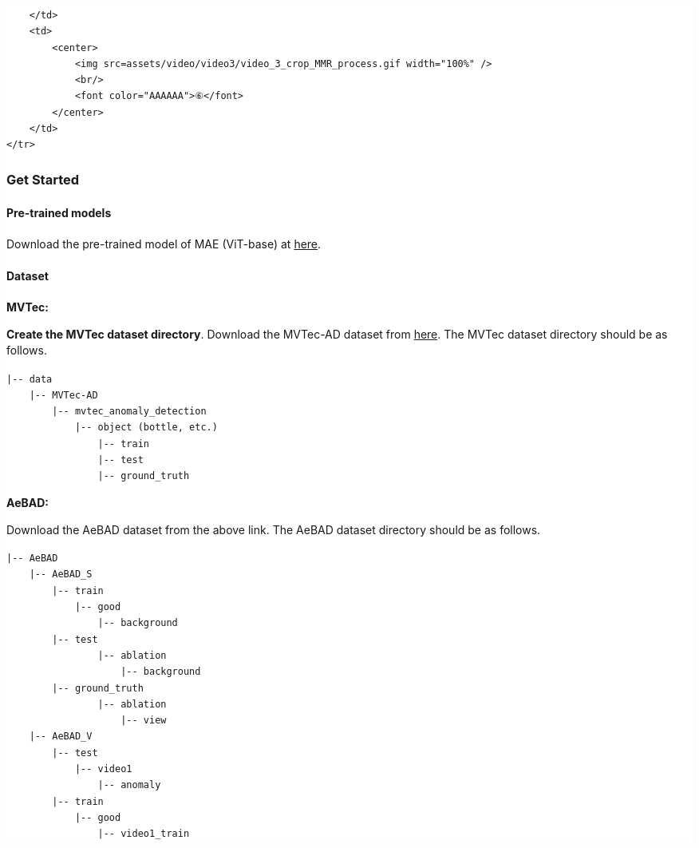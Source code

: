 		</td>
        <td>
			<center>
				<img src=assets/video/video3/video_3_crop_MMR_process.gif width="100%" />
				<br/>
				<font color="AAAAAA">⑥</font>
			</center>
		</td>
	</tr>
</table>

### Get Started

#### Pre-trained models

Download the pre-trained model of MAE (ViT-base) at [here](https://dl.fbaipublicfiles.com/mae/visualize/mae_visualize_vit_base.pth).

#### Dataset

**MVTec:**

**Create the MVTec dataset directory**. Download the MVTec-AD dataset from [here](https://www.mvtec.com/company/research/datasets/mvtec-ad). The MVTec dataset directory should be as follows. 

```
|-- data
    |-- MVTec-AD
        |-- mvtec_anomaly_detection
            |-- object (bottle, etc.)
                |-- train
                |-- test
                |-- ground_truth
```

**AeBAD:**

Download the AeBAD dataset from the above link. The AeBAD dataset directory should be as follows.

```
|-- AeBAD
    |-- AeBAD_S
        |-- train
            |-- good
                |-- background
        |-- test
                |-- ablation
                    |-- background
        |-- ground_truth
                |-- ablation
                    |-- view
    |-- AeBAD_V
        |-- test
            |-- video1
                |-- anomaly
        |-- train
            |-- good
                |-- video1_train
```
